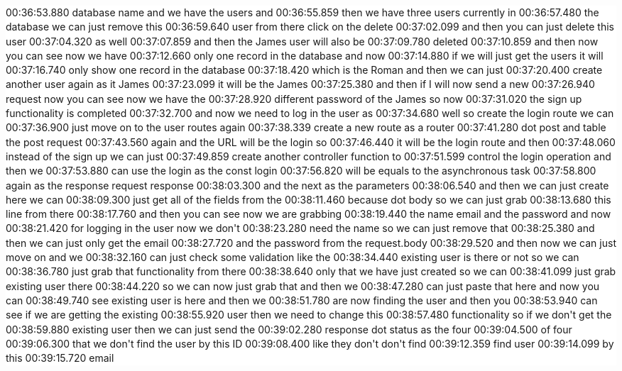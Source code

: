 00:36:53.880 database name and we have the users and
00:36:55.859 then we have three users currently in
00:36:57.480 the database we can just remove this
00:36:59.640 user from there click on the delete
00:37:02.099 and then you can just delete this user
00:37:04.320 as well
00:37:07.859 and then the James user will also be
00:37:09.780 deleted
00:37:10.859 and then now you can see now we have
00:37:12.660 only one record in the database and now
00:37:14.880 if we will just get the users it will
00:37:16.740 only show one record in the database
00:37:18.420 which is the Roman and then we can just
00:37:20.400 create another user again as it James
00:37:23.099 it will be the James
00:37:25.380 and then if I will now send a new
00:37:26.940 request now you can see now we have the
00:37:28.920 different password of the James so now
00:37:31.020 the sign up functionality is completed
00:37:32.700 and now we need to log in the user as
00:37:34.680 well so create the login route we can
00:37:36.900 just move on to the user routes again
00:37:38.339 create a new route as a router
00:37:41.280 dot post and table the post request
00:37:43.560 again and the URL will be the login so
00:37:46.440 it will be the login route and then
00:37:48.060 instead of the sign up we can just
00:37:49.859 create another controller function to
00:37:51.599 control the login operation and then we
00:37:53.880 can use the login as the const login
00:37:56.820 will be equals to the asynchronous task
00:37:58.800 again as the response request response
00:38:03.300 and the next as the parameters
00:38:06.540 and then we can just create here we can
00:38:09.300 just get all of the fields from the
00:38:11.460 because dot body so we can just grab
00:38:13.680 this line from there
00:38:17.760 and then you can see now we are grabbing
00:38:19.440 the name email and the password and now
00:38:21.420 for logging in the user now we don't
00:38:23.280 need the name so we can just remove that
00:38:25.380 and then we can just only get the email
00:38:27.720 and the password from the request.body
00:38:29.520 and then now we can just move on and we
00:38:32.160 can just check some validation like the
00:38:34.440 existing user is there or not so we can
00:38:36.780 just grab that functionality from there
00:38:38.640 only that we have just created so we can
00:38:41.099 just grab existing user there
00:38:44.220 so we can now just grab that and then we
00:38:47.280 can just paste that here and now you can
00:38:49.740 see existing user is here and then we
00:38:51.780 are now finding the user and then you
00:38:53.940 can see if we are getting the existing
00:38:55.920 user then we need to change this
00:38:57.480 functionality so if we don't get the
00:38:59.880 existing user then we can just send the
00:39:02.280 response dot status as the four
00:39:04.500 of four
00:39:06.300 that we don't find the user by this ID
00:39:08.400 like they don't don't find
00:39:12.359 find user
00:39:14.099 by this
00:39:15.720 email
